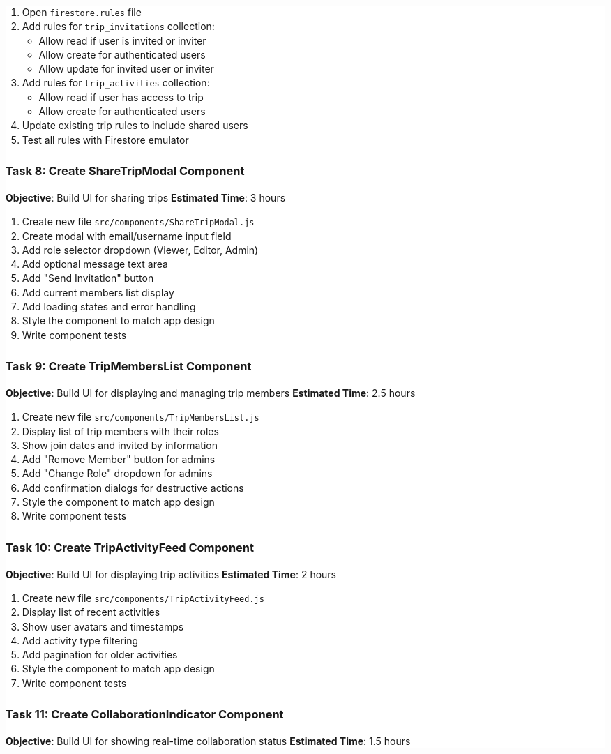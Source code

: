 1. Open `firestore.rules` file
2. Add rules for `trip_invitations` collection:
   - Allow read if user is invited or inviter
   - Allow create for authenticated users
   - Allow update for invited user or inviter
3. Add rules for `trip_activities` collection:
   - Allow read if user has access to trip
   - Allow create for authenticated users
4. Update existing trip rules to include shared users
5. Test all rules with Firestore emulator

### Task 8: Create ShareTripModal Component
**Objective**: Build UI for sharing trips
**Estimated Time**: 3 hours

1. Create new file `src/components/ShareTripModal.js`
2. Create modal with email/username input field
3. Add role selector dropdown (Viewer, Editor, Admin)
4. Add optional message text area
5. Add "Send Invitation" button
6. Add current members list display
7. Add loading states and error handling
8. Style the component to match app design
9. Write component tests

### Task 9: Create TripMembersList Component
**Objective**: Build UI for displaying and managing trip members
**Estimated Time**: 2.5 hours

1. Create new file `src/components/TripMembersList.js`
2. Display list of trip members with their roles
3. Show join dates and invited by information
4. Add "Remove Member" button for admins
5. Add "Change Role" dropdown for admins
6. Add confirmation dialogs for destructive actions
7. Style the component to match app design
8. Write component tests

### Task 10: Create TripActivityFeed Component
**Objective**: Build UI for displaying trip activities
**Estimated Time**: 2 hours

1. Create new file `src/components/TripActivityFeed.js`
2. Display list of recent activities
3. Show user avatars and timestamps
4. Add activity type filtering
5. Add pagination for older activities
6. Style the component to match app design
7. Write component tests

### Task 11: Create CollaborationIndicator Component
**Objective**: Build UI for showing real-time collaboration status
**Estimated Time**: 1.5 hours
